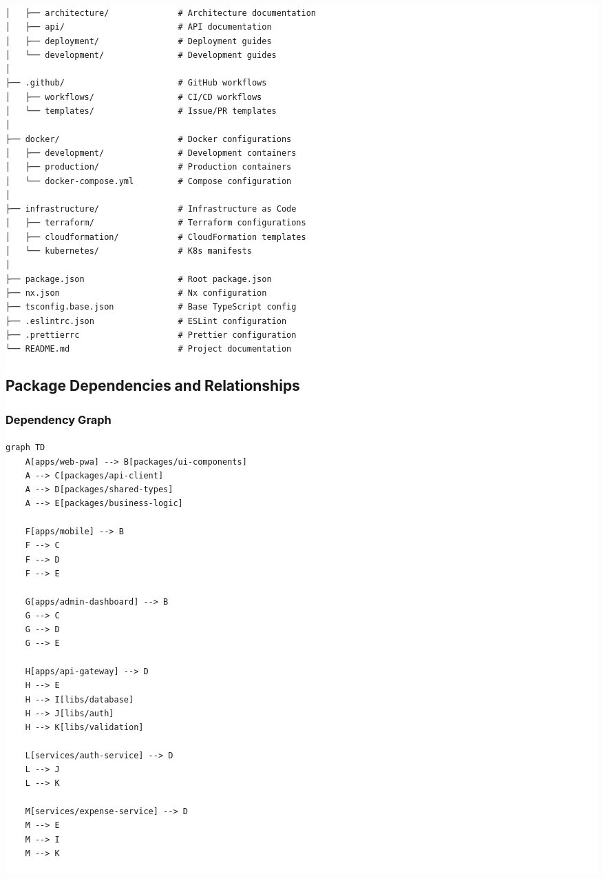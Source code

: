```
│   ├── architecture/              # Architecture documentation
│   ├── api/                       # API documentation
│   ├── deployment/                # Deployment guides
│   └── development/               # Development guides
│
├── .github/                       # GitHub workflows
│   ├── workflows/                 # CI/CD workflows
│   └── templates/                 # Issue/PR templates
│
├── docker/                        # Docker configurations
│   ├── development/               # Development containers
│   ├── production/                # Production containers
│   └── docker-compose.yml         # Compose configuration
│
├── infrastructure/                # Infrastructure as Code
│   ├── terraform/                 # Terraform configurations
│   ├── cloudformation/            # CloudFormation templates
│   └── kubernetes/                # K8s manifests
│
├── package.json                   # Root package.json
├── nx.json                        # Nx configuration
├── tsconfig.base.json             # Base TypeScript config
├── .eslintrc.json                 # ESLint configuration
├── .prettierrc                    # Prettier configuration
└── README.md                      # Project documentation
```

## Package Dependencies and Relationships

### Dependency Graph

```mermaid
graph TD
    A[apps/web-pwa] --> B[packages/ui-components]
    A --> C[packages/api-client]
    A --> D[packages/shared-types]
    A --> E[packages/business-logic]
    
    F[apps/mobile] --> B
    F --> C
    F --> D
    F --> E
    
    G[apps/admin-dashboard] --> B
    G --> C
    G --> D
    G --> E
    
    H[apps/api-gateway] --> D
    H --> E
    H --> I[libs/database]
    H --> J[libs/auth]
    H --> K[libs/validation]
    
    L[services/auth-service] --> D
    L --> J
    L --> K
    
    M[services/expense-service] --> D
    M --> E
    M --> I
    M --> K
    
```